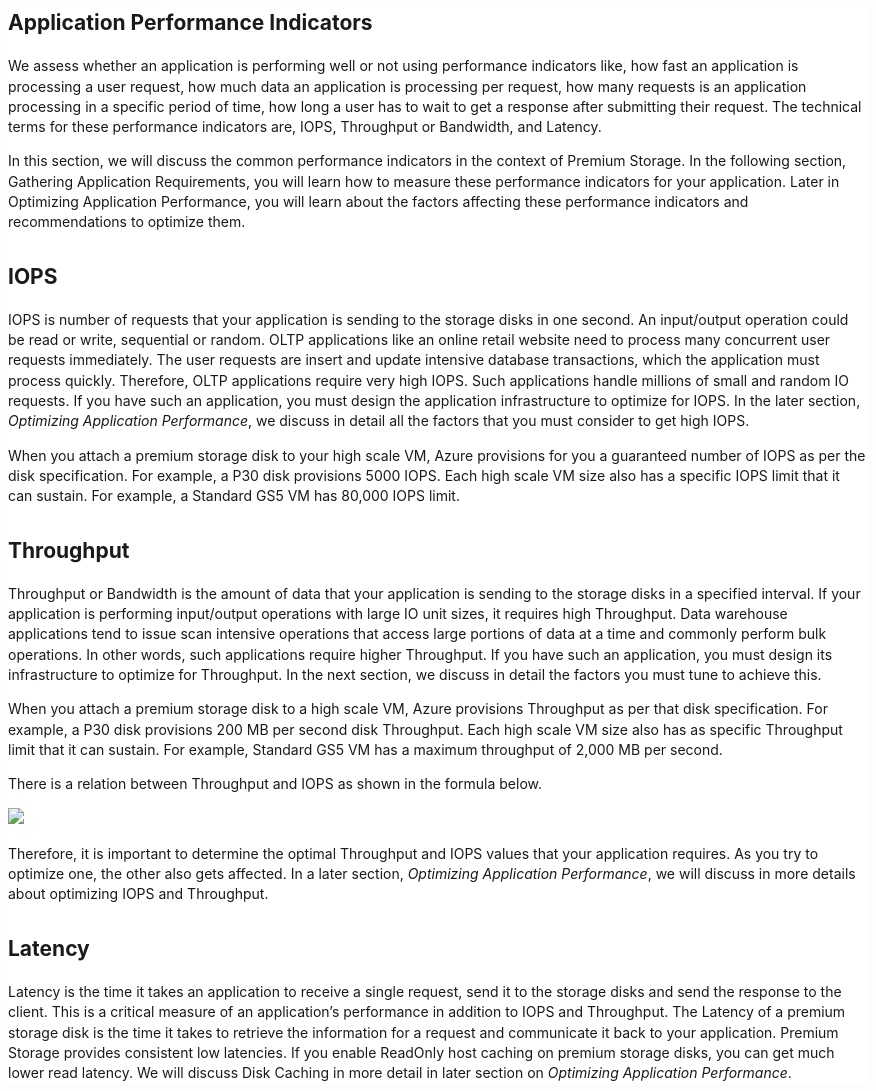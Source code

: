 ## Application Performance Indicators
We assess whether an application is performing well or not using performance indicators like, how fast an application is processing a user request, how much data an application is processing per request, how many requests is an application processing in a specific period of time, how long a user has to wait to get a response after submitting their request. The technical terms for these performance indicators are, IOPS, Throughput or Bandwidth, and Latency.

In this section, we will discuss the common performance indicators in the context of Premium Storage. In the following section, Gathering Application Requirements, you will learn how to measure these performance indicators for your application. Later in Optimizing Application Performance, you will learn about the factors affecting these performance indicators and recommendations to optimize them.

## IOPS
IOPS is number of requests that your application is sending to the storage disks in one second. An input/output operation could be read or write, sequential or random. OLTP applications like an online retail website need to process many concurrent user requests immediately. The user requests are insert and update intensive database transactions, which the application must process quickly. Therefore, OLTP applications require very high IOPS. Such applications handle millions of small and random IO requests. If you have such an application, you must design the application infrastructure to optimize for IOPS. In the later section, *Optimizing Application Performance*, we discuss in detail all the factors that you must consider to get high IOPS.

When you attach a premium storage disk to your high scale VM, Azure provisions for you a guaranteed number of IOPS as per the disk specification. For example, a P30 disk provisions 5000 IOPS. Each high scale VM size also has a specific IOPS limit that it can sustain. For example, a Standard GS5 VM has 80,000 IOPS limit.

## Throughput
Throughput or Bandwidth is the amount of data that your application is sending to the storage disks in a specified interval. If your application is performing input/output operations with large IO unit sizes, it requires high Throughput. Data warehouse applications tend to issue scan intensive operations that access large portions of data at a time and commonly perform bulk operations. In other words, such applications require higher Throughput. If you have such an application, you must design its infrastructure to optimize for Throughput. In the next section, we discuss in detail the factors you must tune to achieve this.

When you attach a premium storage disk to a high scale VM, Azure provisions Throughput as per that disk specification. For example, a P30 disk provisions 200 MB per second disk Throughput. Each high scale VM size also has as specific Throughput limit that it can sustain. For example, Standard GS5 VM has a maximum throughput of 2,000 MB per second.

There is a relation between Throughput and IOPS as shown in the formula below.

![](media/storage-premium-storage-performance/image1.png)

Therefore, it is important to determine the optimal Throughput and IOPS values that your application requires. As you try to optimize one, the other also gets affected. In a later section, *Optimizing Application Performance*, we will discuss in more details about optimizing IOPS and Throughput.

## Latency
Latency is the time it takes an application to receive a single request, send it to the storage disks and send the response to the client. This is a critical measure of an application’s performance in addition to IOPS and Throughput. The Latency of a premium storage disk is the time it takes to retrieve the information for a request and communicate it back to your application. Premium Storage provides consistent low latencies. If you enable ReadOnly host caching on premium storage disks, you can get much lower read latency. We will discuss Disk Caching in more detail in later section on *Optimizing Application Performance*.
